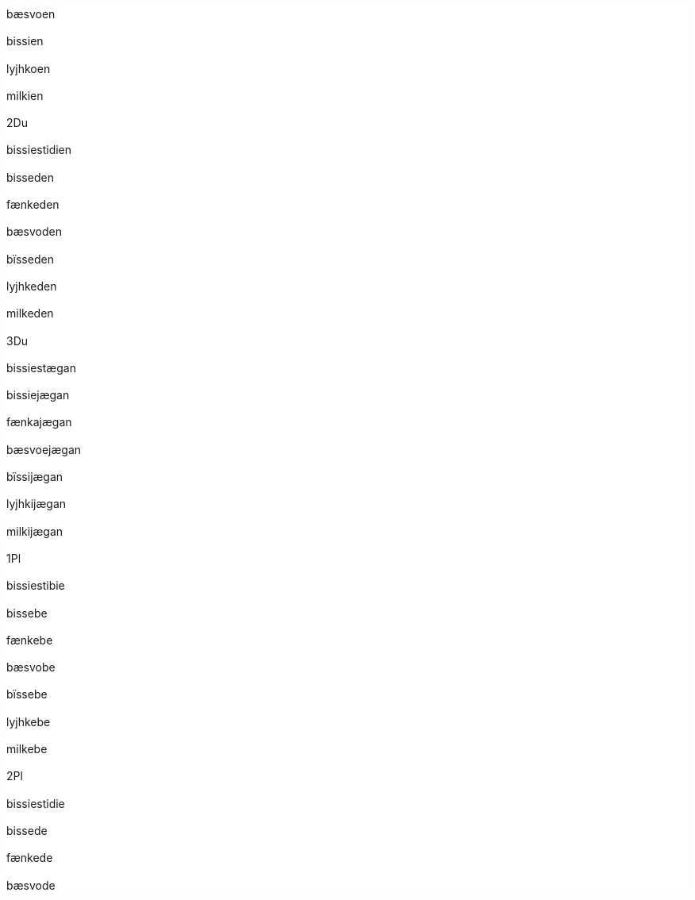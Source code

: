 bæsvoen

bissien

lyjhkoen

milkien

2Du

bissiestidien

bisseden

fænkeden

bæsvoden

bïsseden

lyjhkeden

milkeden

3Du

bissiestægan

bissiejægan

fænkajægan

bæsvoejægan

bïssijægan

lyjhkijægan

milkijægan

1Pl

bissiestibie

bissebe

fænkebe

bæsvobe

bïssebe

lyjhkebe

milkebe

2Pl

bissiestidie

bissede

fænkede

bæsvode
